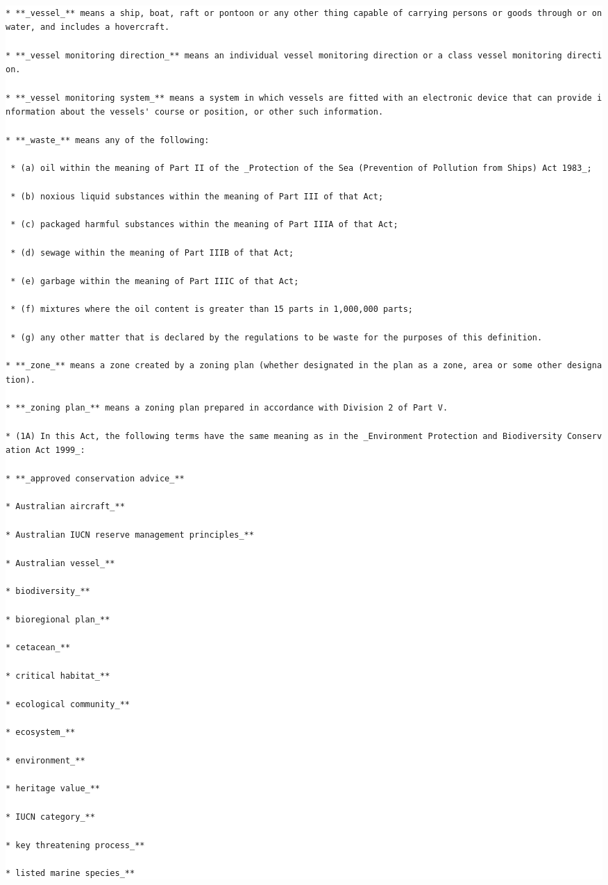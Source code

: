     * **_vessel_** means a ship, boat, raft or pontoon or any other thing capable of carrying persons or goods through or on water, and includes a hovercraft.

    * **_vessel monitoring direction_** means an individual vessel monitoring direction or a class vessel monitoring direction.

    * **_vessel monitoring system_** means a system in which vessels are fitted with an electronic device that can provide information about the vessels' course or position, or other such information.

    * **_waste_** means any of the following:

     * (a) oil within the meaning of Part II of the _Protection of the Sea (Prevention of Pollution from Ships) Act 1983_;

     * (b) noxious liquid substances within the meaning of Part III of that Act;

     * (c) packaged harmful substances within the meaning of Part IIIA of that Act;

     * (d) sewage within the meaning of Part IIIB of that Act;

     * (e) garbage within the meaning of Part IIIC of that Act;

     * (f) mixtures where the oil content is greater than 15 parts in 1,000,000 parts;

     * (g) any other matter that is declared by the regulations to be waste for the purposes of this definition.

    * **_zone_** means a zone created by a zoning plan (whether designated in the plan as a zone, area or some other designation).

    * **_zoning plan_** means a zoning plan prepared in accordance with Division 2 of Part V.

    * (1A) In this Act, the following terms have the same meaning as in the _Environment Protection and Biodiversity Conservation Act 1999_:

    * **_approved conservation advice_**

    * Australian aircraft_**

    * Australian IUCN reserve management principles_**

    * Australian vessel_**

    * biodiversity_**

    * bioregional plan_**

    * cetacean_**

    * critical habitat_**

    * ecological community_**

    * ecosystem_**

    * environment_**

    * heritage value_**

    * IUCN category_**

    * key threatening process_**

    * listed marine species_**
